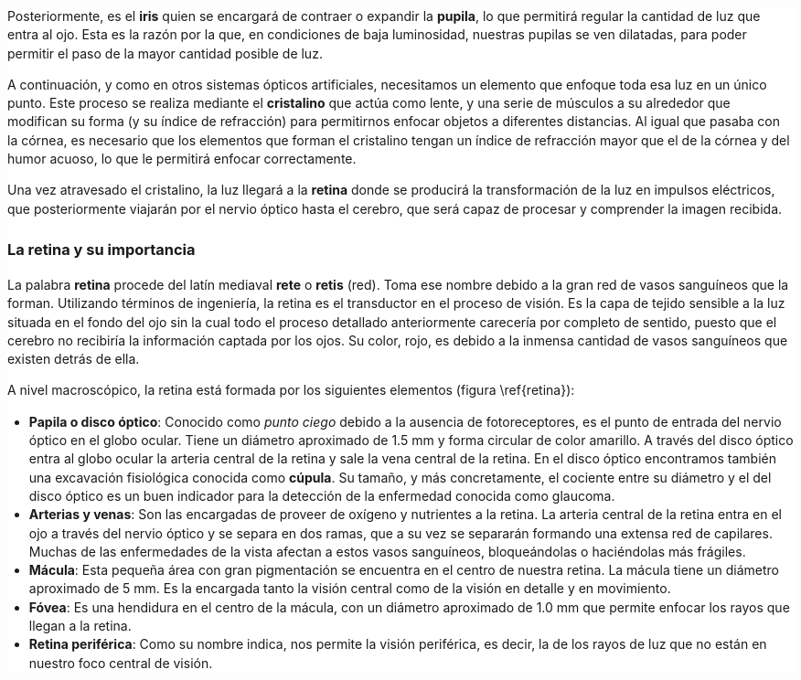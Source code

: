 Posteriormente, es el **iris** quien se encargará de contraer o
expandir la **pupila**, lo que permitirá regular la cantidad de luz
que entra al ojo.  Esta es la razón por la que, en condiciones de baja
luminosidad, nuestras pupilas se ven dilatadas, para poder permitir el
paso de la mayor cantidad posible de luz.

A continuación, y como en otros sistemas ópticos artificiales,
necesitamos un elemento que enfoque toda esa luz en un único
punto. Este proceso se realiza mediante el **cristalino** que actúa
como lente, y una serie de músculos a su alrededor que modifican su
forma (y su índice de refracción) para permitirnos enfocar objetos a
diferentes distancias. Al igual que pasaba con la córnea, es necesario
que los elementos que forman el cristalino tengan un índice de
refracción mayor que el de la córnea y del humor acuoso, lo que le
permitirá enfocar correctamente.

Una vez atravesado el cristalino, la luz llegará a la **retina** donde
se producirá la transformación de la luz en impulsos eléctricos, que
posteriormente viajarán por el nervio óptico hasta el cerebro, que
será capaz de procesar y comprender la imagen recibida.

### La retina y su importancia


La palabra **retina** procede del latín mediaval **rete** o **retis**
(red). Toma ese nombre debido a la gran red de vasos sanguíneos que la
forman. Utilizando términos de ingeniería, la retina es el transductor
en el proceso de visión. Es la capa de tejido sensible a la luz
situada en el fondo del ojo sin la cual todo el proceso detallado
anteriormente carecería por completo de sentido, puesto que el cerebro
no recibiría la información captada por los ojos. Su color, rojo, es
debido a la inmensa cantidad de vasos sanguíneos que existen detrás de
ella.

A nivel macroscópico, la retina está formada por los siguientes
elementos (figura \ref{retina}):

- **Papila o disco óptico**: Conocido como *punto ciego* debido a la
  ausencia de fotoreceptores, es el punto de entrada del nervio óptico
  en el globo ocular. Tiene un diámetro aproximado de 1.5 mm y forma
  circular de color amarillo. A través del disco óptico entra al globo
  ocular la arteria central de la retina y sale la vena central de la
  retina. En el disco óptico encontramos también una excavación
  fisiológica conocida como **cúpula**. Su tamaño, y más
  concretamente, el cociente entre su diámetro y el del disco óptico
  es un buen indicador para la detección de la enfermedad conocida
  como glaucoma.
- **Arterias y venas**: Son las encargadas de proveer de oxígeno y
  nutrientes a la retina. La arteria central de la retina entra en el
  ojo a través del nervio óptico y se separa en dos ramas, que a su
  vez se separarán formando una extensa red de capilares. Muchas de
  las enfermedades de la vista afectan a estos vasos sanguíneos,
  bloqueándolas o haciéndolas más frágiles.
- **Mácula**: Esta pequeña área con gran pigmentación se encuentra en
  el centro de nuestra retina. La mácula tiene un diámetro aproximado
  de 5 mm. Es la encargada tanto la visión central como de la visión
  en detalle y en movimiento.
- **Fóvea**: Es una hendidura en el centro de la mácula, con un
  diámetro aproximado de 1.0 mm que permite enfocar los rayos que
  llegan a la retina.
- **Retina periférica**: Como su nombre indica, nos permite la visión
  periférica, es decir, la de los rayos de luz que no están en nuestro
  foco central de visión.
